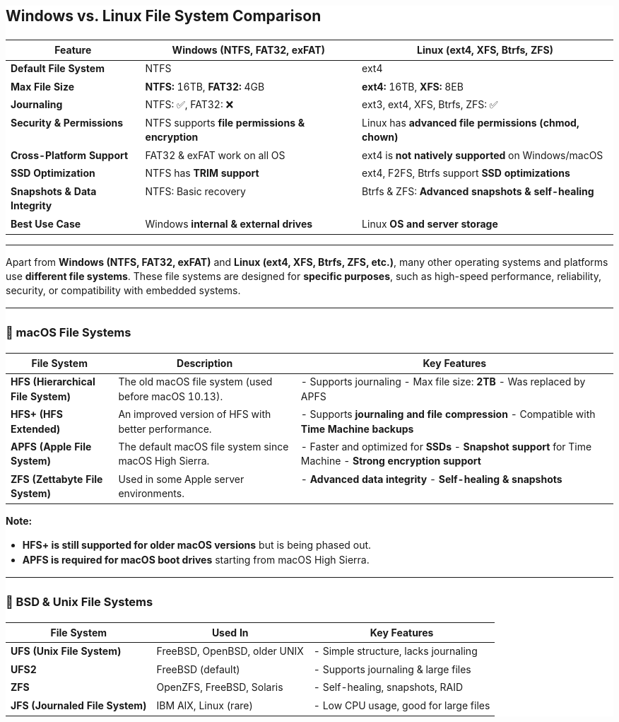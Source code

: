 
##  Windows vs. Linux File System Comparison

|**Feature**|**Windows (NTFS, FAT32, exFAT)**|**Linux (ext4, XFS, Btrfs, ZFS)**|
|---|---|---|
|**Default File System**|NTFS|ext4|
|**Max File Size**|**NTFS:** 16TB, **FAT32:** 4GB|**ext4:** 16TB, **XFS:** 8EB|
|**Journaling**|NTFS: ✅, FAT32: ❌|ext3, ext4, XFS, Btrfs, ZFS: ✅|
|**Security & Permissions**|NTFS supports **file permissions & encryption**|Linux has **advanced file permissions (chmod, chown)**|
|**Cross-Platform Support**|FAT32 & exFAT work on all OS|ext4 is **not natively supported** on Windows/macOS|
|**SSD Optimization**|NTFS has **TRIM support**|ext4, F2FS, Btrfs support **SSD optimizations**|
|**Snapshots & Data Integrity**|NTFS: Basic recovery|Btrfs & ZFS: **Advanced snapshots & self-healing**|
|**Best Use Case**|Windows **internal & external drives**|Linux **OS and server storage**|

---

Apart from **Windows (NTFS, FAT32, exFAT)** and **Linux (ext4, XFS, Btrfs, ZFS, etc.)**, many other operating systems and platforms use **different file systems**. These file systems are designed for **specific purposes**, such as high-speed performance, reliability, security, or compatibility with embedded systems.

---
### 📁 macOS File Systems

| **File System**                    | **Description**                                        | **Key Features**                                                                                            |
| ---------------------------------- | ------------------------------------------------------ | ----------------------------------------------------------------------------------------------------------- |
| **HFS (Hierarchical File System)** | The old macOS file system (used before macOS 10.13).   | - Supports journaling - Max file size: **2TB** - Was replaced by APFS                                       |
| **HFS+ (HFS Extended)**            | An improved version of HFS with better performance.    | - Supports **journaling and file compression** - Compatible with **Time Machine backups**                   |
| **APFS (Apple File System)**       | The default macOS file system since macOS High Sierra. | - Faster and optimized for **SSDs** - **Snapshot support** for Time Machine - **Strong encryption support** |
| **ZFS (Zettabyte File System)**    | Used in some Apple server environments.                | - **Advanced data integrity** - **Self-healing & snapshots**                                                |

**Note:**

- **HFS+ is still supported for older macOS versions** but is being phased out.
- **APFS is required for macOS boot drives** starting from macOS High Sierra.

---

### 📁 BSD & Unix File Systems

|**File System**|**Used In**|**Key Features**|
|---|---|---|
|**UFS (Unix File System)**|FreeBSD, OpenBSD, older UNIX|- Simple structure, lacks journaling|
|**UFS2**|FreeBSD (default)|- Supports journaling & large files|
|**ZFS**|OpenZFS, FreeBSD, Solaris|- Self-healing, snapshots, RAID|
|**JFS (Journaled File System)**|IBM AIX, Linux (rare)|- Low CPU usage, good for large files|
